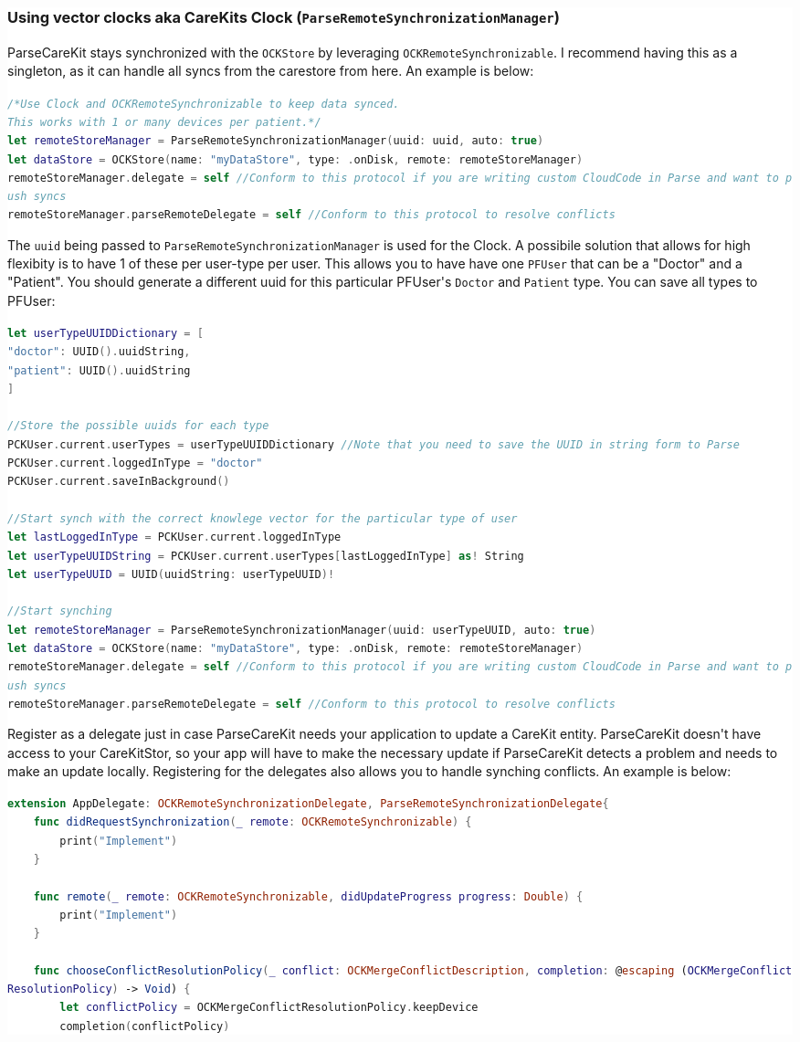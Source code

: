 ### Using vector clocks aka CareKits Clock (`ParseRemoteSynchronizationManager`)

ParseCareKit stays synchronized with the `OCKStore` by leveraging `OCKRemoteSynchronizable`.  I recommend having this as a singleton, as it can handle all syncs from the carestore from here. An example is below:

```swift
/*Use Clock and OCKRemoteSynchronizable to keep data synced. 
This works with 1 or many devices per patient.*/
let remoteStoreManager = ParseRemoteSynchronizationManager(uuid: uuid, auto: true)
let dataStore = OCKStore(name: "myDataStore", type: .onDisk, remote: remoteStoreManager)
remoteStoreManager.delegate = self //Conform to this protocol if you are writing custom CloudCode in Parse and want to push syncs
remoteStoreManager.parseRemoteDelegate = self //Conform to this protocol to resolve conflicts
```

The `uuid` being passed to `ParseRemoteSynchronizationManager` is used for the Clock. A possibile solution that allows for high flexibity is to have 1 of these per user-type per user. This allows you to have have one `PFUser` that can be a "Doctor" and a "Patient". You should generate a different uuid for this particular PFUser's `Doctor` and `Patient` type. You can save all types to PFUser:

```swift
let userTypeUUIDDictionary = [
"doctor": UUID().uuidString,
"patient": UUID().uuidString
]

//Store the possible uuids for each type
PCKUser.current.userTypes = userTypeUUIDDictionary //Note that you need to save the UUID in string form to Parse
PCKUser.current.loggedInType = "doctor" 
PCKUser.current.saveInBackground()

//Start synch with the correct knowlege vector for the particular type of user
let lastLoggedInType = PCKUser.current.loggedInType
let userTypeUUIDString = PCKUser.current.userTypes[lastLoggedInType] as! String
let userTypeUUID = UUID(uuidString: userTypeUUID)!

//Start synching 
let remoteStoreManager = ParseRemoteSynchronizationManager(uuid: userTypeUUID, auto: true)
let dataStore = OCKStore(name: "myDataStore", type: .onDisk, remote: remoteStoreManager)
remoteStoreManager.delegate = self //Conform to this protocol if you are writing custom CloudCode in Parse and want to push syncs
remoteStoreManager.parseRemoteDelegate = self //Conform to this protocol to resolve conflicts
```

Register as a delegate just in case ParseCareKit needs your application to update a CareKit entity. ParseCareKit doesn't have access to your CareKitStor, so your app will have to make the necessary update if ParseCareKit detects a problem and needs to make an update locally. Registering for the delegates also allows you to handle synching conflicts. An example is below:


```swift
extension AppDelegate: OCKRemoteSynchronizationDelegate, ParseRemoteSynchronizationDelegate{
    func didRequestSynchronization(_ remote: OCKRemoteSynchronizable) {
        print("Implement")
    }
    
    func remote(_ remote: OCKRemoteSynchronizable, didUpdateProgress progress: Double) {
        print("Implement")
    }
    
    func chooseConflictResolutionPolicy(_ conflict: OCKMergeConflictDescription, completion: @escaping (OCKMergeConflictResolutionPolicy) -> Void) {
        let conflictPolicy = OCKMergeConflictResolutionPolicy.keepDevice
        completion(conflictPolicy)
```